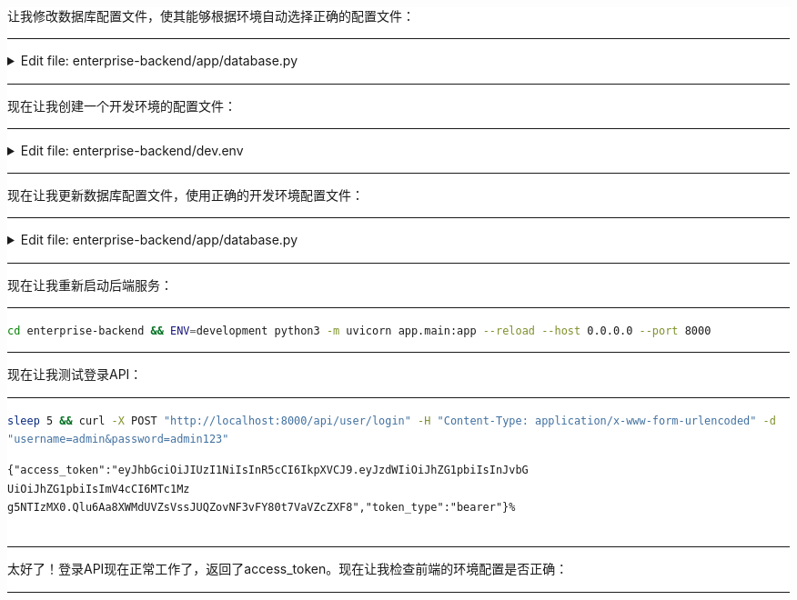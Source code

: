 让我修改数据库配置文件，使其能够根据环境自动选择正确的配置文件：


---

<details><summary>Edit file: enterprise-backend/app/database.py</summary></details>

---

现在让我创建一个开发环境的配置文件：


---

<details><summary>Edit file: enterprise-backend/dev.env</summary></details>

---

现在让我更新数据库配置文件，使用正确的开发环境配置文件：


---

<details><summary>Edit file: enterprise-backend/app/database.py</summary></details>

---

现在让我重新启动后端服务：


---

```bash
cd enterprise-backend && ENV=development python3 -m uvicorn app.main:app --reload --host 0.0.0.0 --port 8000
```

---

现在让我测试登录API：


---

```bash
sleep 5 && curl -X POST "http://localhost:8000/api/user/login" -H "Content-Type: application/x-www-form-urlencoded" -d "username=admin&password=admin123"
```

```
{"access_token":"eyJhbGciOiJIUzI1NiIsInR5cCI6IkpXVCJ9.eyJzdWIiOiJhZG1pbiIsInJvbG
UiOiJhZG1pbiIsImV4cCI6MTc1Mz
g5NTIzMX0.Qlu6Aa8XWMdUVZsVssJUQZovNF3vFY80t7VaVZcZXF8","token_type":"bearer"}%
                            
```

---

太好了！登录API现在正常工作了，返回了access_token。现在让我检查前端的环境配置是否正确：


---
